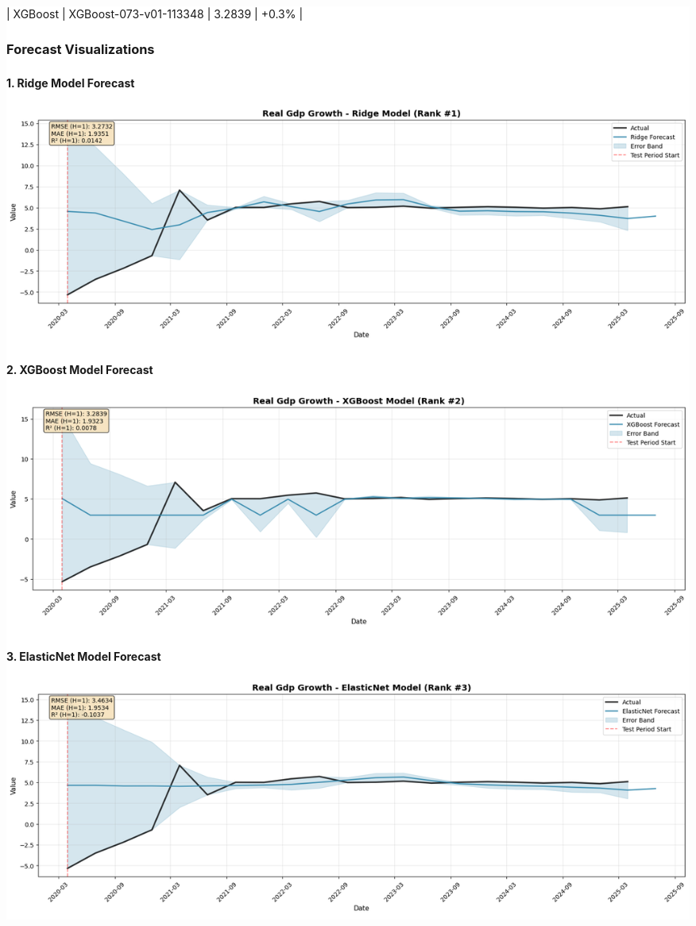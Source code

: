 | XGBoost | XGBoost-073-v01-113348 | 3.2839 | +0.3% |

### Forecast Visualizations

#### 1. Ridge Model Forecast
![Ridge Forecast](visualizations/Real_GDP_Growth_ridge_rank1.png)

#### 2. XGBoost Model Forecast
![XGBoost Forecast](visualizations/Real_GDP_Growth_xgboost_rank2.png)

#### 3. ElasticNet Model Forecast
![ElasticNet Forecast](visualizations/Real_GDP_Growth_elasticnet_rank3.png)
